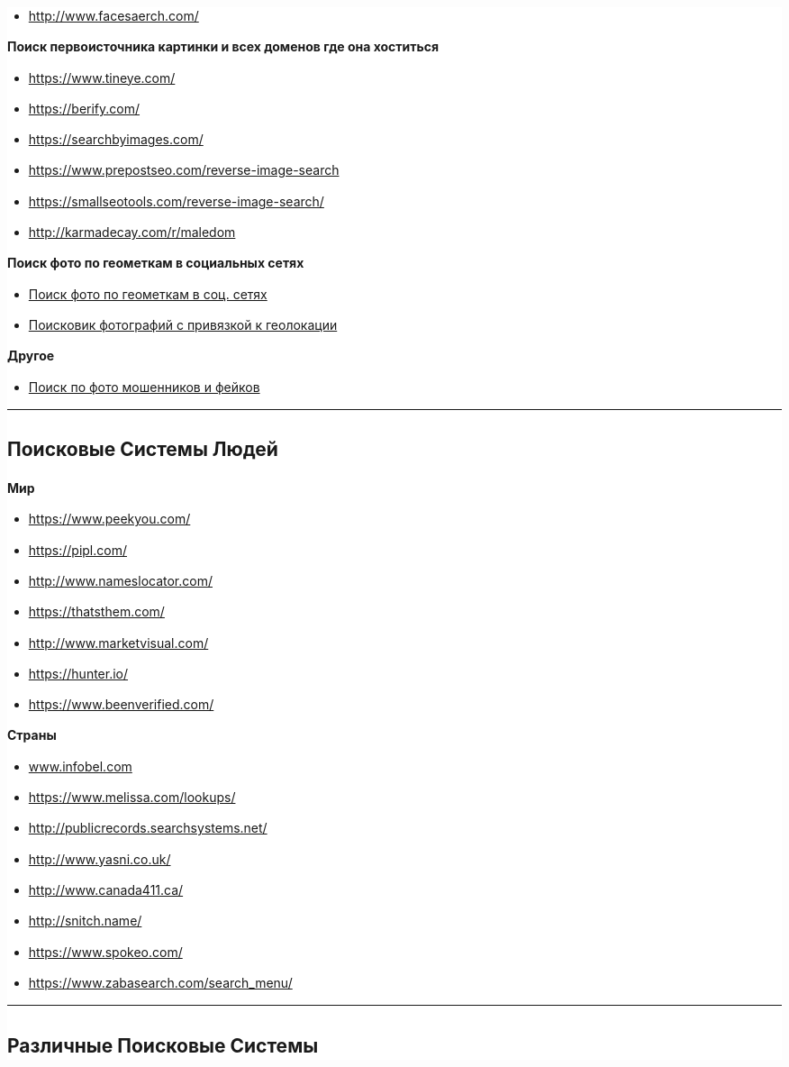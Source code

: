 + http://www.facesaerch.com/

**Поиск первоисточника картинки и всех доменов где она хоститься**
+ https://www.tineye.com/     	
			    
+ https://berify.com/ 	     	

+ https://searchbyimages.com/

+ https://www.prepostseo.com/reverse-image-search

+ https://smallseotools.com/reverse-image-search/

+ http://karmadecay.com/r/maledom

**Поиск фото по геометкам в социальных сетях**
+ [Поиск фото по геометкам в соц. сетях](http://sanstv.ru/photomap/)

+ [Поисковик фотографий с привязкой к геолокации](http://worldc.am/)

**Другое**
+ [Поиск по фото мошенников и фейков](http://scamdigger.com/picsearch.php)

---

## Поисковые Cистемы Людей

**Мир**
+ https://www.peekyou.com/

+ https://pipl.com/

+ http://www.nameslocator.com/

+ https://thatsthem.com/ 
                             
+ http://www.marketvisual.com/

+ https://hunter.io/   

+ https://www.beenverified.com/

**Cтраны**
+ www.infobel.com			      

+ https://www.melissa.com/lookups/

+ http://publicrecords.searchsystems.net/

+ http://www.yasni.co.uk/
 
+ http://www.canada411.ca/ 

+ http://snitch.name/		

+ https://www.spokeo.com/

+ https://www.zabasearch.com/search_menu/

---

## Различные Поисковые Системы
